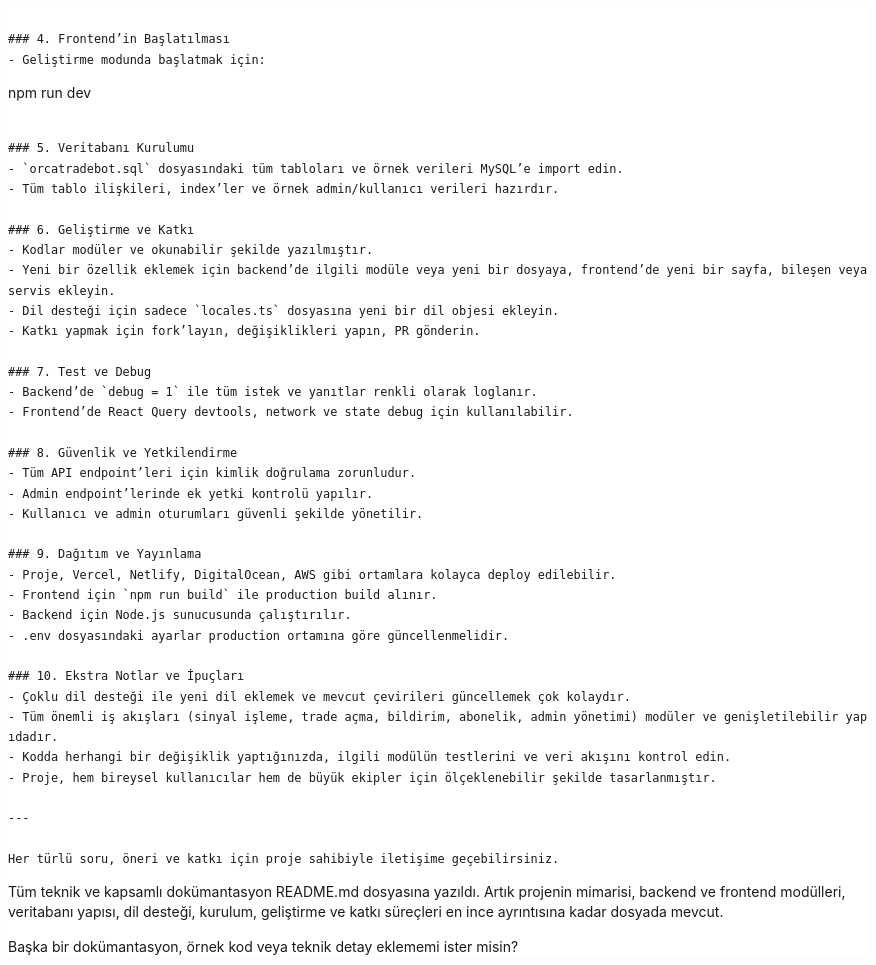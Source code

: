   ```

### 4. Frontend’in Başlatılması
- Geliştirme modunda başlatmak için:
  ```
  npm run dev
  ```

### 5. Veritabanı Kurulumu
- `orcatradebot.sql` dosyasındaki tüm tabloları ve örnek verileri MySQL’e import edin.
- Tüm tablo ilişkileri, index’ler ve örnek admin/kullanıcı verileri hazırdır.

### 6. Geliştirme ve Katkı
- Kodlar modüler ve okunabilir şekilde yazılmıştır.
- Yeni bir özellik eklemek için backend’de ilgili modüle veya yeni bir dosyaya, frontend’de yeni bir sayfa, bileşen veya servis ekleyin.
- Dil desteği için sadece `locales.ts` dosyasına yeni bir dil objesi ekleyin.
- Katkı yapmak için fork’layın, değişiklikleri yapın, PR gönderin.

### 7. Test ve Debug
- Backend’de `debug = 1` ile tüm istek ve yanıtlar renkli olarak loglanır.
- Frontend’de React Query devtools, network ve state debug için kullanılabilir.

### 8. Güvenlik ve Yetkilendirme
- Tüm API endpoint’leri için kimlik doğrulama zorunludur.
- Admin endpoint’lerinde ek yetki kontrolü yapılır.
- Kullanıcı ve admin oturumları güvenli şekilde yönetilir.

### 9. Dağıtım ve Yayınlama
- Proje, Vercel, Netlify, DigitalOcean, AWS gibi ortamlara kolayca deploy edilebilir.
- Frontend için `npm run build` ile production build alınır.
- Backend için Node.js sunucusunda çalıştırılır.
- .env dosyasındaki ayarlar production ortamına göre güncellenmelidir.

### 10. Ekstra Notlar ve İpuçları
- Çoklu dil desteği ile yeni dil eklemek ve mevcut çevirileri güncellemek çok kolaydır.
- Tüm önemli iş akışları (sinyal işleme, trade açma, bildirim, abonelik, admin yönetimi) modüler ve genişletilebilir yapıdadır.
- Kodda herhangi bir değişiklik yaptığınızda, ilgili modülün testlerini ve veri akışını kontrol edin.
- Proje, hem bireysel kullanıcılar hem de büyük ekipler için ölçeklenebilir şekilde tasarlanmıştır.

---

Her türlü soru, öneri ve katkı için proje sahibiyle iletişime geçebilirsiniz.

```

Tüm teknik ve kapsamlı dokümantasyon README.md dosyasına yazıldı. Artık projenin mimarisi, backend ve frontend modülleri, veritabanı yapısı, dil desteği, kurulum, geliştirme ve katkı süreçleri en ince ayrıntısına kadar dosyada mevcut.

Başka bir dokümantasyon, örnek kod veya teknik detay eklememi ister misin?

